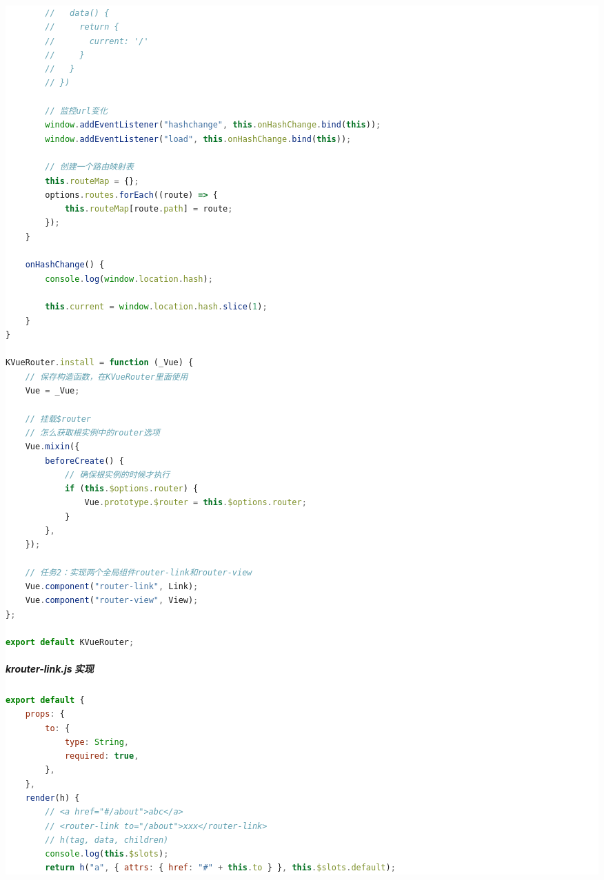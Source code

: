 ```js
		//   data() {
		//     return {
		//       current: '/'
		//     }
		//   }
		// })

		// 监控url变化
		window.addEventListener("hashchange", this.onHashChange.bind(this));
		window.addEventListener("load", this.onHashChange.bind(this));

		// 创建一个路由映射表
		this.routeMap = {};
		options.routes.forEach((route) => {
			this.routeMap[route.path] = route;
		});
	}

	onHashChange() {
		console.log(window.location.hash);

		this.current = window.location.hash.slice(1);
	}
}

KVueRouter.install = function (_Vue) {
	// 保存构造函数，在KVueRouter里面使用
	Vue = _Vue;

	// 挂载$router
	// 怎么获取根实例中的router选项
	Vue.mixin({
		beforeCreate() {
			// 确保根实例的时候才执行
			if (this.$options.router) {
				Vue.prototype.$router = this.$options.router;
			}
		},
	});

	// 任务2：实现两个全局组件router-link和router-view
	Vue.component("router-link", Link);
	Vue.component("router-view", View);
};

export default KVueRouter;
```

##### krouter-link.js 实现

```js
export default {
	props: {
		to: {
			type: String,
			required: true,
		},
	},
	render(h) {
		// <a href="#/about">abc</a>
		// <router-link to="/about">xxx</router-link>
		// h(tag, data, children)
		console.log(this.$slots);
		return h("a", { attrs: { href: "#" + this.to } }, this.$slots.default);
```